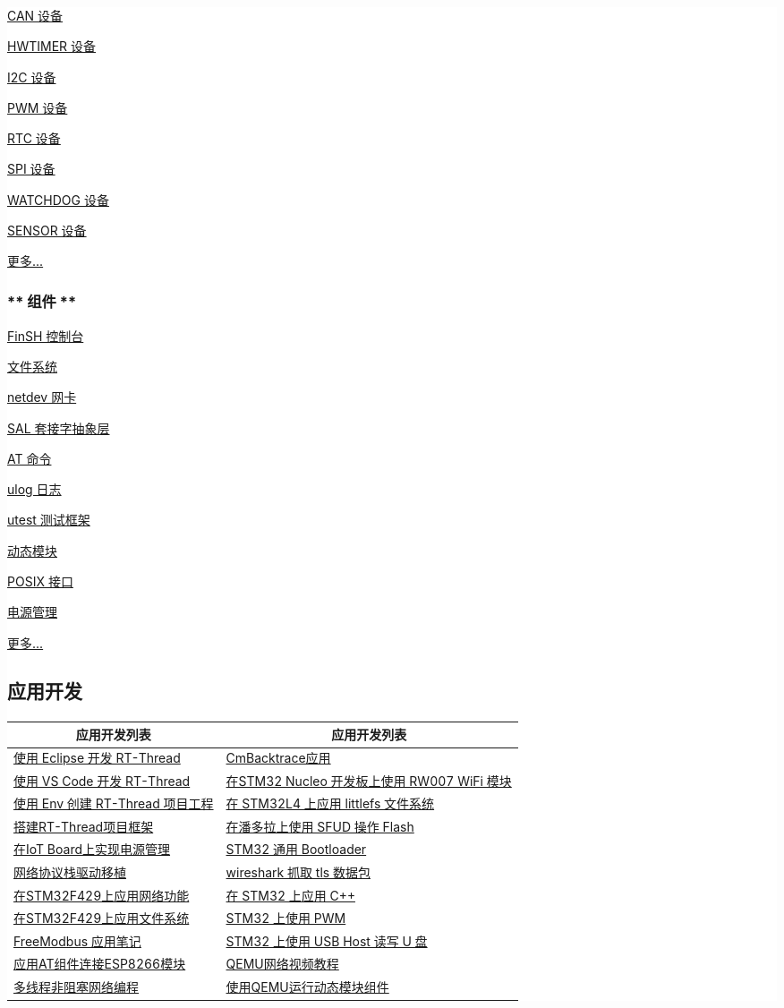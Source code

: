 [CAN 设备](/rt-thread-version/rt-thread-standard/programming-manual/device/can/can.md)

[HWTIMER 设备](/rt-thread-version/rt-thread-standard/programming-manual/device/hwtimer/hwtimer.md)

[I2C 设备](/rt-thread-version/rt-thread-standard/programming-manual/device/i2c/i2c.md)

[PWM 设备](/rt-thread-version/rt-thread-standard/programming-manual/device/pwm/pwm.md)

[RTC 设备](/rt-thread-version/rt-thread-standard/programming-manual/device/rtc/rtc)

[SPI 设备](/rt-thread-version/rt-thread-standard/programming-manual/device/spi/spi)

[WATCHDOG 设备](/rt-thread-version/rt-thread-standard/programming-manual/device/watchdog/watchdog)

[SENSOR 设备](/rt-thread-version/rt-thread-standard/programming-manual/device/sensor/sensor)

[更多...](/rt-thread-version/rt-thread-standard/programming-manual/device/device.md)
### ** 组件 **



[FinSH 控制台](/rt-thread-version/rt-thread-standard/programming-manual/finsh/finsh)

[文件系统](/rt-thread-version/rt-thread-standard/programming-manual/filesystem/filesystem)

[netdev 网卡](/rt-thread-version/rt-thread-standard/programming-manual/netdev/netdev)

[SAL 套接字抽象层](/rt-thread-version/rt-thread-standard/programming-manual/sal/sal)

[AT 命令](/rt-thread-version/rt-thread-standard/programming-manual/at/at)

[ulog 日志](/rt-thread-version/rt-thread-standard/programming-manual/ulog/ulog)

[utest 测试框架](/rt-thread-version/rt-thread-standard/programming-manual/utest/utest)

[动态模块](/rt-thread-version/rt-thread-standard/programming-manual/dlmodule/dlmodule)

[POSIX 接口](/rt-thread-version/rt-thread-standard/programming-manual/posix/posix)

[电源管理](/rt-thread-version/rt-thread-standard/programming-manual/pm/pm)

[更多...](/rt-thread-version/rt-thread-standard/programming-manual/finsh/finsh)



## 应用开发

| 应用开发列表 | 应用开发列表 |
| ------------------------------------------------------------ | ------------------------------------------------------------ |
| [使用 Eclipse 开发 RT-Thread](/rt-thread-version/rt-thread-standard/application-note/setup/qemu/eclipse/an0020-qemu-eclipse) | [CmBacktrace应用](https://www.rt-thread.org/document/site/application-note/debug/cmbacktrace/an0013-CmBacktrace/) |
| [使用 VS Code 开发 RT-Thread](/rt-thread-version/rt-thread-standard/application-note/setup/qemu/vscode/an0021-qemu-vscode) | [在STM32 Nucleo 开发板上使用 RW007 WiFi 模块](https://www.rt-thread.org/document/site/application-note/packages/rw007_module_using/an0034-rw007-module-using) |
| [使用 Env 创建 RT-Thread 项目工程](/rt-thread-version/rt-thread-standard/application-note/setup/standard-project/an0017-standard-project) | [在 STM32L4 上应用 littlefs 文件系统](https://www.rt-thread.org/document/site/application-note/components/dfs/an0027-littlefs/) |
| [搭建RT-Thread项目框架](https://www.rt-thread.org/document/site/application-note/setup/standard-project/an0017-standard-project/) | [在潘多拉上使用 SFUD 操作 Flash](https://www.rt-thread.org/document/site/application-note/components/sfud/an0048-sfud/) |
| [在IoT Board上实现电源管理](https://www.rt-thread.org/document/site/application-note/system/pm/an0025-pm/) | [STM32 通用 Bootloader](https://www.rt-thread.org/document/site/application-note/system/rtboot/an0028-rtboot/) |
| [网络协议栈驱动移植](https://www.rt-thread.org/document/site/application-note/components/network/an0010-lwip-driver-porting/) | [wireshark 抓取 tls 数据包](https://www.rt-thread.org/document/site/application-note/packages/mbedtls_wireshark_sniffer/an0029-mbedtls_wireshark_sniffer) |
| [在STM32F429上应用网络功能](https://www.rt-thread.org/document/site/application-note/components/network/an0011-network-started/) | [在 STM32 上应用 C++](https://www.rt-thread.org/document/site/application-note/components/cplusplus/an0035-cpp/) |
| [在STM32F429上应用文件系统](https://www.rt-thread.org/document/site/application-note/components/dfs/an0012-dfs/) | [STM32 上使用 PWM](https://www.rt-thread.org/document/site/application-note/driver/pwm/an0037-rtthread-driver-pwm/) |
| [FreeModbus 应用笔记](https://www.rt-thread.org/document/site/application-note/packages/freemodbus/an0036-freemodbus/) | [STM32 上使用 USB Host 读写 U 盘](https://www.rt-thread.org/document/site/application-note/driver/usb/an0046-rtthread-driver-usbh/) |
| [应用AT组件连接ESP8266模块](https://www.rt-thread.org/document/site/application-note/components/at/an0014-at-client/) | [QEMU网络视频教程](https://www.rt-thread.org/document/site/tutorial/qemu-network/) |
| [多线程非阻塞网络编程](https://www.rt-thread.org/document/site/application-note/components/network/an0019-tcpclient-socket/) | [使用QEMU运行动态模块组件](https://www.rt-thread.org/document/site/application-note/components/dlmodule/an0023-dlmodule/) |
